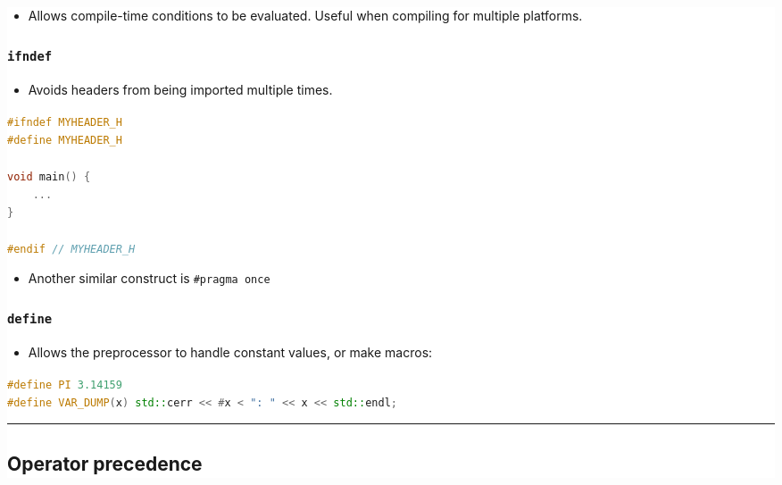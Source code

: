 - Allows compile-time conditions to be evaluated. Useful when compiling for multiple platforms.

### `ifndef`

- Avoids headers from being imported multiple times.

```cpp
#ifndef MYHEADER_H
#define MYHEADER_H

void main() {
    ...
}

#endif // MYHEADER_H
```

- Another similar construct is `#pragma once`


### `define`

- Allows the preprocessor to handle constant values, or make macros:

```cpp
#define PI 3.14159
#define VAR_DUMP(x) std::cerr << #x < ": " << x << std::endl;
```

- - - -

## Operator precedence
